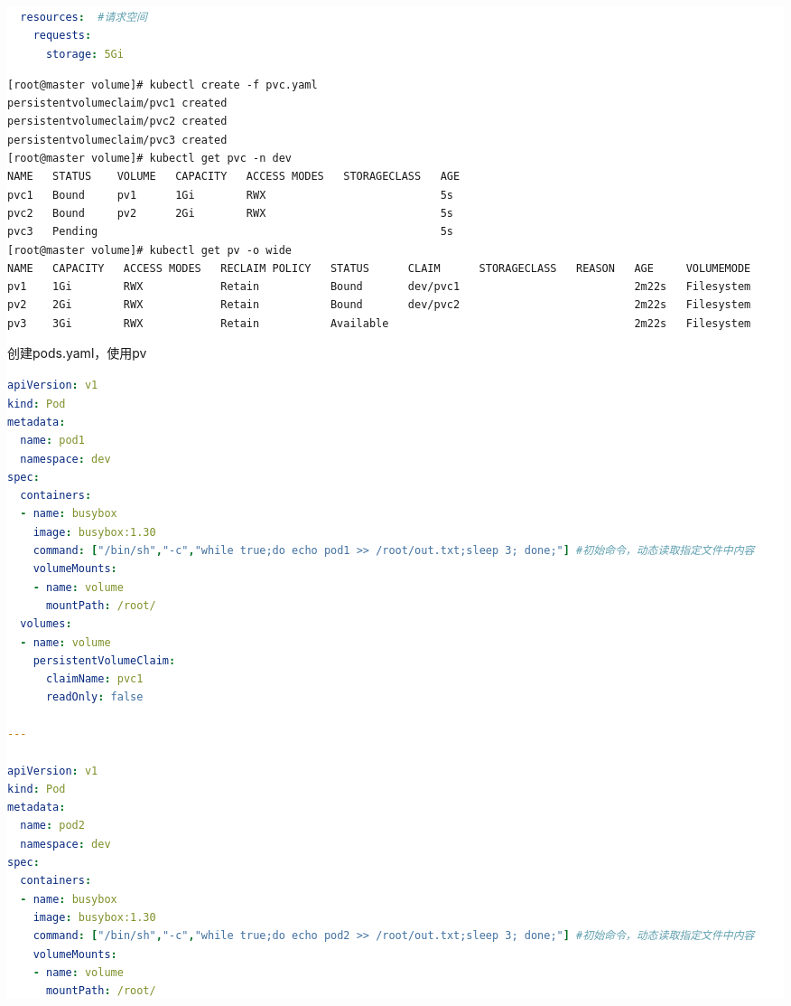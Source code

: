 ~~~yaml
  resources:  #请求空间
    requests:
      storage: 5Gi
~~~

~~~shell
[root@master volume]# kubectl create -f pvc.yaml
persistentvolumeclaim/pvc1 created
persistentvolumeclaim/pvc2 created
persistentvolumeclaim/pvc3 created
[root@master volume]# kubectl get pvc -n dev
NAME   STATUS    VOLUME   CAPACITY   ACCESS MODES   STORAGECLASS   AGE
pvc1   Bound     pv1      1Gi        RWX                           5s
pvc2   Bound     pv2      2Gi        RWX                           5s
pvc3   Pending                                                     5s
[root@master volume]# kubectl get pv -o wide
NAME   CAPACITY   ACCESS MODES   RECLAIM POLICY   STATUS      CLAIM      STORAGECLASS   REASON   AGE     VOLUMEMODE
pv1    1Gi        RWX            Retain           Bound       dev/pvc1                           2m22s   Filesystem
pv2    2Gi        RWX            Retain           Bound       dev/pvc2                           2m22s   Filesystem
pv3    3Gi        RWX            Retain           Available                                      2m22s   Filesystem
~~~

创建pods.yaml，使用pv

~~~yaml
apiVersion: v1
kind: Pod
metadata: 
  name: pod1
  namespace: dev
spec:
  containers:
  - name: busybox
    image: busybox:1.30
    command: ["/bin/sh","-c","while true;do echo pod1 >> /root/out.txt;sleep 3; done;"] #初始命令，动态读取指定文件中内容
    volumeMounts: 
    - name: volume
      mountPath: /root/
  volumes:
  - name: volume
    persistentVolumeClaim:
      claimName: pvc1
      readOnly: false

---

apiVersion: v1
kind: Pod
metadata: 
  name: pod2
  namespace: dev
spec:
  containers:
  - name: busybox
    image: busybox:1.30
    command: ["/bin/sh","-c","while true;do echo pod2 >> /root/out.txt;sleep 3; done;"] #初始命令，动态读取指定文件中内容
    volumeMounts: 
    - name: volume
      mountPath: /root/
~~~